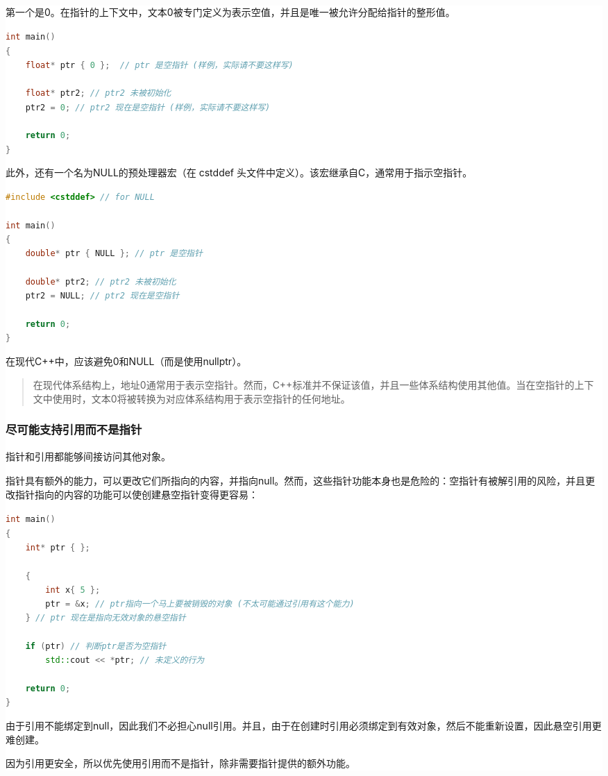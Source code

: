 第一个是0。在指针的上下文中，文本0被专门定义为表示空值，并且是唯一被允许分配给指针的整形值。

```C++
int main()
{
    float* ptr { 0 };  // ptr 是空指针 (样例，实际请不要这样写)

    float* ptr2; // ptr2 未被初始化
    ptr2 = 0; // ptr2 现在是空指针 (样例，实际请不要这样写)

    return 0;
}
```
此外，还有一个名为NULL的预处理器宏（在 cstddef 头文件中定义）。该宏继承自C，通常用于指示空指针。
```C++
#include <cstddef> // for NULL

int main()
{
    double* ptr { NULL }; // ptr 是空指针

    double* ptr2; // ptr2 未被初始化
    ptr2 = NULL; // ptr2 现在是空指针

    return 0;
}
```
在现代C++中，应该避免0和NULL（而是使用nullptr）。

>在现代体系结构上，地址0通常用于表示空指针。然而，C++标准并不保证该值，并且一些体系结构使用其他值。当在空指针的上下文中使用时，文本0将被转换为对应体系结构用于表示空指针的任何地址。


### 尽可能支持引用而不是指针
指针和引用都能够间接访问其他对象。

指针具有额外的能力，可以更改它们所指向的内容，并指向null。然而，这些指针功能本身也是危险的：空指针有被解引用的风险，并且更改指针指向的内容的功能可以使创建悬空指针变得更容易：

```C++
int main()
{
    int* ptr { };
    
    {
        int x{ 5 };
        ptr = &x; // ptr指向一个马上要被销毁的对象 (不太可能通过引用有这个能力)
    } // ptr 现在是指向无效对象的悬空指针

    if (ptr) // 判断ptr是否为空指针
        std::cout << *ptr; // 未定义的行为

    return 0;
}
```

由于引用不能绑定到null，因此我们不必担心null引用。并且，由于在创建时引用必须绑定到有效对象，然后不能重新设置，因此悬空引用更难创建。

因为引用更安全，所以优先使用引用而不是指针，除非需要指针提供的额外功能。


